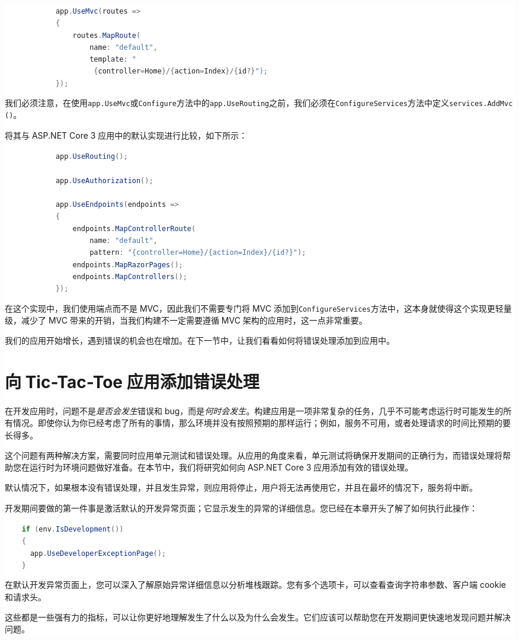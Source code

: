 ```cs
            app.UseMvc(routes =>
            {
                routes.MapRoute(
                    name: "default",
                    template: "
                     {controller=Home}/{action=Index}/{id?}");
            });
```

我们必须注意，在使用`app.UseMvc`或`Configure`方法中的`app.UseRouting`之前，我们必须在`ConfigureServices`方法中定义`services.AddMvc()`。

将其与 ASP.NET Core 3 应用中的默认实现进行比较，如下所示：

```cs
            app.UseRouting();

            app.UseAuthorization();

            app.UseEndpoints(endpoints =>
            {
                endpoints.MapControllerRoute(
                    name: "default",
                    pattern: "{controller=Home}/{action=Index}/{id?}");
                endpoints.MapRazorPages();
                endpoints.MapControllers();
            });
```

在这个实现中，我们使用端点而不是 MVC，因此我们不需要专门将 MVC 添加到`ConfigureServices`方法中，这本身就使得这个实现更轻量级，减少了 MVC 带来的开销，当我们构建不一定需要遵循 MVC 架构的应用时，这一点非常重要。

我们的应用开始增长，遇到错误的机会也在增加。在下一节中，让我们看看如何将错误处理添加到应用中。

# 向 Tic-Tac-Toe 应用添加错误处理

在开发应用时，问题不是*是否会发生*错误和 bug，而是*何时会发生*。构建应用是一项非常复杂的任务，几乎不可能考虑运行时可能发生的所有情况。即使你认为你已经考虑了所有的事情，那么环境并没有按照预期的那样运行；例如，服务不可用，或者处理请求的时间比预期的要长得多。

这个问题有两种解决方案，需要同时应用单元测试和错误处理。从应用的角度来看，单元测试将确保开发期间的正确行为，而错误处理将帮助您在运行时为环境问题做好准备。在本节中，我们将研究如何向 ASP.NET Core 3 应用添加有效的错误处理。

默认情况下，如果根本没有错误处理，并且发生异常，则应用将停止，用户将无法再使用它，并且在最坏的情况下，服务将中断。

开发期间要做的第一件事是激活默认的开发异常页面；它显示发生的异常的详细信息。您已经在本章开头了解了如何执行此操作：

```cs
    if (env.IsDevelopment()) 
    { 
      app.UseDeveloperExceptionPage(); 
    } 
```

在默认开发异常页面上，您可以深入了解原始异常详细信息以分析堆栈跟踪。您有多个选项卡，可以查看查询字符串参数、客户端 cookie 和请求头。

这些都是一些强有力的指标，可以让你更好地理解发生了什么以及为什么会发生。它们应该可以帮助您在开发期间更快速地发现问题并解决问题。
